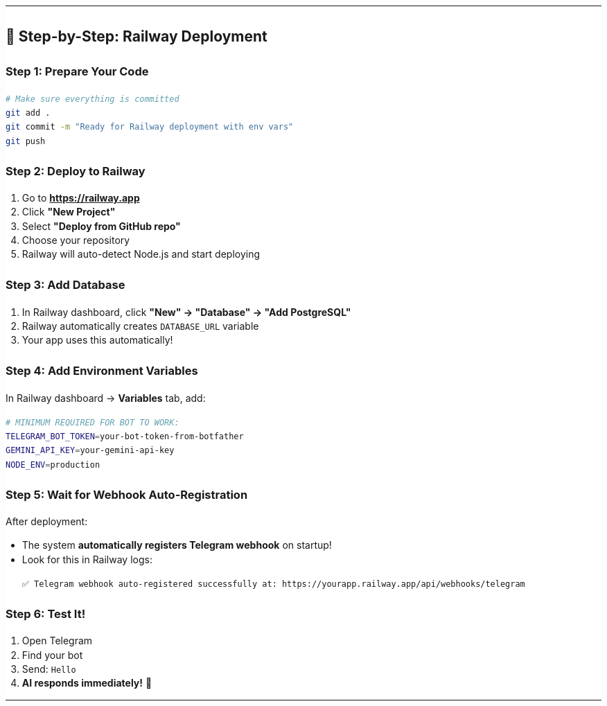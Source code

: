```bash
```

---

## 🎯 Step-by-Step: Railway Deployment

### Step 1: Prepare Your Code

```bash
# Make sure everything is committed
git add .
git commit -m "Ready for Railway deployment with env vars"
git push
```

### Step 2: Deploy to Railway

1. Go to **https://railway.app**
2. Click **"New Project"**
3. Select **"Deploy from GitHub repo"**
4. Choose your repository
5. Railway will auto-detect Node.js and start deploying

### Step 3: Add Database

1. In Railway dashboard, click **"New" → "Database" → "Add PostgreSQL"**
2. Railway automatically creates `DATABASE_URL` variable
3. Your app uses this automatically!

### Step 4: Add Environment Variables

In Railway dashboard → **Variables** tab, add:

```bash
# MINIMUM REQUIRED FOR BOT TO WORK:
TELEGRAM_BOT_TOKEN=your-bot-token-from-botfather
GEMINI_API_KEY=your-gemini-api-key
NODE_ENV=production
```

### Step 5: Wait for Webhook Auto-Registration

After deployment:
- The system **automatically registers Telegram webhook** on startup!
- Look for this in Railway logs:
  ```
  ✅ Telegram webhook auto-registered successfully at: https://yourapp.railway.app/api/webhooks/telegram
  ```

### Step 6: Test It!

1. Open Telegram
2. Find your bot
3. Send: `Hello`
4. **AI responds immediately!** 🎉

---